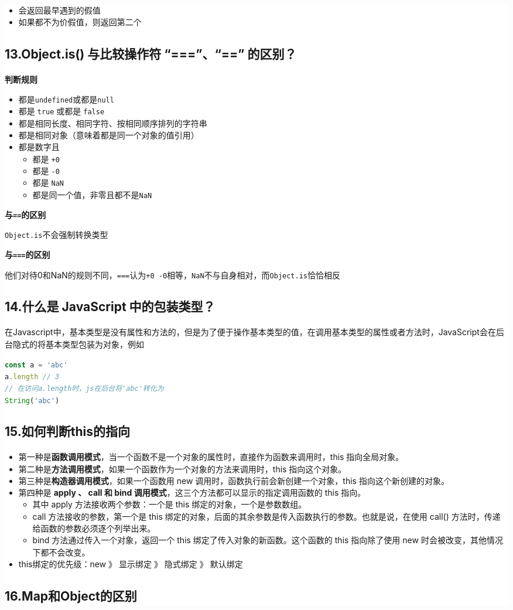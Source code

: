 - 会返回最早遇到的假值
- 如果都不为价假值，则返回第二个



## 13.Object.is() 与比较操作符 “===”、“==” 的区别？

**判断规则**

- 都是`undefined`或都是`null`
- 都是 `true` 或都是 `false`
- 都是相同长度、相同字符、按相同顺序排列的字符串
- 都是相同对象（意味着都是同一个对象的值引用）
- 都是数字且
  - 都是 `+0`
  - 都是 `-0`
  - 都是 `NaN`
  - 都是同一个值，非零且都不是`NaN`

**与`==`的区别**

`Object.is`不会强制转换类型

**与`===`的区别**

他们对待0和NaN的规则不同，`===`认为`+0 -0`相等，`NaN`不与自身相对，而`Object.is`恰恰相反



## 14.什么是 JavaScript 中的包装类型？

在Javascript中，基本类型是没有属性和方法的，但是为了便于操作基本类型的值，在调用基本类型的属性或者方法时，JavaScript会在后台隐式的将基本类型包装为对象，例如

```js
const a = 'abc'
a.length // 3
// 在访问a.length时，js在后台将'abc'转化为
String('abc')
```



## 15.如何判断this的指向

- 第一种是**函数调用模式**，当一个函数不是一个对象的属性时，直接作为函数来调用时，this 指向全局对象。
- 第二种是**方法调用模式**，如果一个函数作为一个对象的方法来调用时，this 指向这个对象。
- 第三种是**构造器调用模式**，如果一个函数用 new 调用时，函数执行前会新创建一个对象，this 指向这个新创建的对象。
- 第四种是 **apply 、 call 和 bind 调用模式**，这三个方法都可以显示的指定调用函数的 this 指向。
  - 其中 apply 方法接收两个参数：一个是 this 绑定的对象，一个是参数数组。
  - call 方法接收的参数，第一个是 this 绑定的对象，后面的其余参数是传入函数执行的参数。也就是说，在使用 call() 方法时，传递给函数的参数必须逐个列举出来。
  - bind 方法通过传入一个对象，返回一个 this 绑定了传入对象的新函数。这个函数的 this 指向除了使用 new 时会被改变，其他情况下都不会改变。
- this绑定的优先级：new 》 显示绑定 》 隐式绑定 》 默认绑定



## 16.Map和Object的区别
